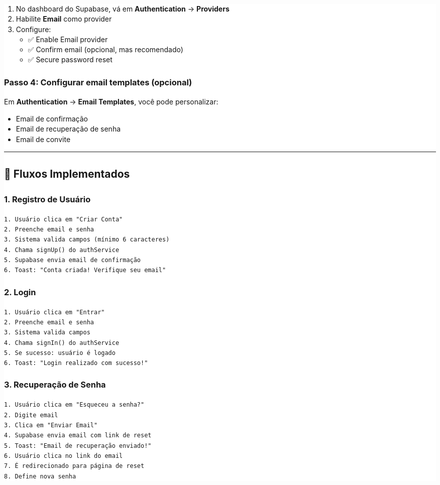1. No dashboard do Supabase, vá em **Authentication** → **Providers**
2. Habilite **Email** como provider
3. Configure:
   - ✅ Enable Email provider
   - ✅ Confirm email (opcional, mas recomendado)
   - ✅ Secure password reset

### Passo 4: Configurar email templates (opcional)

Em **Authentication** → **Email Templates**, você pode personalizar:
- Email de confirmação
- Email de recuperação de senha
- Email de convite

---

## 🎯 Fluxos Implementados

### 1. **Registro de Usuário**

```
1. Usuário clica em "Criar Conta"
2. Preenche email e senha
3. Sistema valida campos (mínimo 6 caracteres)
4. Chama signUp() do authService
5. Supabase envia email de confirmação
6. Toast: "Conta criada! Verifique seu email"
```

### 2. **Login**

```
1. Usuário clica em "Entrar"
2. Preenche email e senha
3. Sistema valida campos
4. Chama signIn() do authService
5. Se sucesso: usuário é logado
6. Toast: "Login realizado com sucesso!"
```

### 3. **Recuperação de Senha**

```
1. Usuário clica em "Esqueceu a senha?"
2. Digite email
3. Clica em "Enviar Email"
4. Supabase envia email com link de reset
5. Toast: "Email de recuperação enviado!"
6. Usuário clica no link do email
7. É redirecionado para página de reset
8. Define nova senha
```
